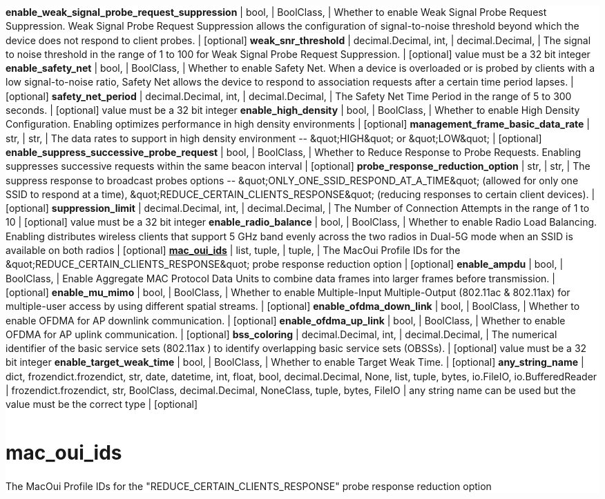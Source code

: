 **enable_weak_signal_probe_request_suppression** | bool,  | BoolClass,  | Whether to enable Weak Signal Probe Request Suppression. Weak Signal Probe Request Suppression allows the configuration of signal-to-noise threshold beyond which the device does not respond to client probes. | [optional] 
**weak_snr_threshold** | decimal.Decimal, int,  | decimal.Decimal,  | The signal to noise threshold in the range of 1 to 100 for Weak Signal Probe Request Suppression. | [optional] value must be a 32 bit integer
**enable_safety_net** | bool,  | BoolClass,  | Whether to enable Safety Net. When a device is overloaded or is probed by clients with a low signal-to-noise ratio,  Safety Net allows the device to respond to association requests  after a certain time period lapses. | [optional] 
**safety_net_period** | decimal.Decimal, int,  | decimal.Decimal,  | The Safety Net Time Period in the range of 5 to 300 seconds. | [optional] value must be a 32 bit integer
**enable_high_density** | bool,  | BoolClass,  | Whether to enable High Density Configuration. Enabling optimizes performance in high density environments | [optional] 
**management_frame_basic_data_rate** | str,  | str,  | The data rates to support in high density environment -- \&quot;HIGH\&quot; or \&quot;LOW\&quot; | [optional] 
**enable_suppress_successive_probe_request** | bool,  | BoolClass,  | Whether to Reduce Response to Probe Requests. Enabling suppresses successive requests within the same beacon interval | [optional] 
**probe_response_reduction_option** | str,  | str,  | The suppress response to broadcast probes options --  \&quot;ONLY_ONE_SSID_RESPOND_AT_A_TIME\&quot; (allowed for only one SSID to respond at a time), \&quot;REDUCE_CERTAIN_CLIENTS_RESPONSE\&quot; (reducing responses to certain client devices). | [optional] 
**suppression_limit** | decimal.Decimal, int,  | decimal.Decimal,  | The Number of Connection Attempts in the range of 1 to 10 | [optional] value must be a 32 bit integer
**enable_radio_balance** | bool,  | BoolClass,  | Whether to enable Radio Load Balancing. Enabling distributes wireless clients that support 5 GHz band evenly across the two radios in Dual-5G mode when an SSID is available on both radios | [optional] 
**[mac_oui_ids](#mac_oui_ids)** | list, tuple,  | tuple,  | The MacOui Profile IDs for the \&quot;REDUCE_CERTAIN_CLIENTS_RESPONSE\&quot; probe response reduction option | [optional] 
**enable_ampdu** | bool,  | BoolClass,  | Enable Aggregate MAC Protocol Data Units to combine data frames into larger frames before transmission. | [optional] 
**enable_mu_mimo** | bool,  | BoolClass,  | Whether to enable Multiple-Input Multiple-Output (802.11ac &amp; 802.11ax) for multiple-user access by using different spatial streams. | [optional] 
**enable_ofdma_down_link** | bool,  | BoolClass,  | Whether to enable OFDMA for AP downlink communication. | [optional] 
**enable_ofdma_up_link** | bool,  | BoolClass,  | Whether to enable OFDMA for AP uplink communication. | [optional] 
**bss_coloring** | decimal.Decimal, int,  | decimal.Decimal,  | The numerical identifier of the basic service sets (802.11ax ) to identify overlapping basic service sets (OBSSs). | [optional] value must be a 32 bit integer
**enable_target_weak_time** | bool,  | BoolClass,  | Whether to enable Target Weak Time. | [optional] 
**any_string_name** | dict, frozendict.frozendict, str, date, datetime, int, float, bool, decimal.Decimal, None, list, tuple, bytes, io.FileIO, io.BufferedReader | frozendict.frozendict, str, BoolClass, decimal.Decimal, NoneClass, tuple, bytes, FileIO | any string name can be used but the value must be the correct type | [optional]

# mac_oui_ids

The MacOui Profile IDs for the \"REDUCE_CERTAIN_CLIENTS_RESPONSE\" probe response reduction option
